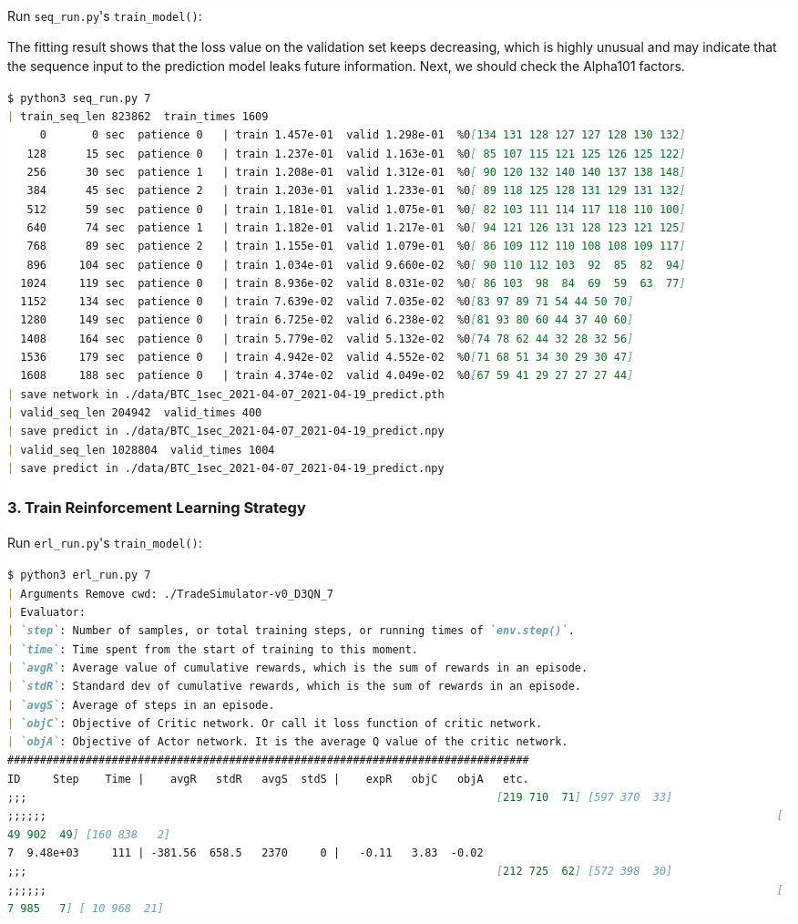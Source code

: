 Run `seq_run.py`'s `train_model()`:

The fitting result shows that the loss value on the validation set keeps decreasing, which is highly unusual and may indicate that the sequence input to the prediction model leaks future information.
Next, we should check the Alpha101 factors.

```markdown
$ python3 seq_run.py 7
| train_seq_len 823862  train_times 1609
     0       0 sec  patience 0   | train 1.457e-01  valid 1.298e-01  %0[134 131 128 127 127 128 130 132]
   128      15 sec  patience 0   | train 1.237e-01  valid 1.163e-01  %0[ 85 107 115 121 125 126 125 122]
   256      30 sec  patience 1   | train 1.208e-01  valid 1.312e-01  %0[ 90 120 132 140 140 137 138 148]
   384      45 sec  patience 2   | train 1.203e-01  valid 1.233e-01  %0[ 89 118 125 128 131 129 131 132]
   512      59 sec  patience 0   | train 1.181e-01  valid 1.075e-01  %0[ 82 103 111 114 117 118 110 100]
   640      74 sec  patience 1   | train 1.182e-01  valid 1.217e-01  %0[ 94 121 126 131 128 123 121 125]
   768      89 sec  patience 2   | train 1.155e-01  valid 1.079e-01  %0[ 86 109 112 110 108 108 109 117]
   896     104 sec  patience 0   | train 1.034e-01  valid 9.660e-02  %0[ 90 110 112 103  92  85  82  94]
  1024     119 sec  patience 0   | train 8.936e-02  valid 8.031e-02  %0[ 86 103  98  84  69  59  63  77]
  1152     134 sec  patience 0   | train 7.639e-02  valid 7.035e-02  %0[83 97 89 71 54 44 50 70]
  1280     149 sec  patience 0   | train 6.725e-02  valid 6.238e-02  %0[81 93 80 60 44 37 40 60]
  1408     164 sec  patience 0   | train 5.779e-02  valid 5.132e-02  %0[74 78 62 44 32 28 32 56]
  1536     179 sec  patience 0   | train 4.942e-02  valid 4.552e-02  %0[71 68 51 34 30 29 30 47]
  1608     188 sec  patience 0   | train 4.374e-02  valid 4.049e-02  %0[67 59 41 29 27 27 27 44]
| save network in ./data/BTC_1sec_2021-04-07_2021-04-19_predict.pth
| valid_seq_len 204942  valid_times 400
| save predict in ./data/BTC_1sec_2021-04-07_2021-04-19_predict.npy
| valid_seq_len 1028804  valid_times 1004
| save predict in ./data/BTC_1sec_2021-04-07_2021-04-19_predict.npy
```

### 3. Train Reinforcement Learning Strategy

Run `erl_run.py`'s `train_model()`:


```markdown
$ python3 erl_run.py 7
| Arguments Remove cwd: ./TradeSimulator-v0_D3QN_7
| Evaluator:
| `step`: Number of samples, or total training steps, or running times of `env.step()`.
| `time`: Time spent from the start of training to this moment.
| `avgR`: Average value of cumulative rewards, which is the sum of rewards in an episode.
| `stdR`: Standard dev of cumulative rewards, which is the sum of rewards in an episode.
| `avgS`: Average of steps in an episode.
| `objC`: Objective of Critic network. Or call it loss function of critic network.
| `objA`: Objective of Actor network. It is the average Q value of the critic network.
################################################################################
ID     Step    Time |    avgR   stdR   avgS  stdS |    expR   objC   objA   etc.
;;;                                                                        [219 710  71] [597 370  33]
;;;;;;                                                                                                                [ 49 902  49] [160 838   2]
7  9.48e+03     111 | -381.56  658.5   2370     0 |   -0.11   3.83  -0.02
;;;                                                                        [212 725  62] [572 398  30]
;;;;;;                                                                                                                [  7 985   7] [ 10 968  21]
```